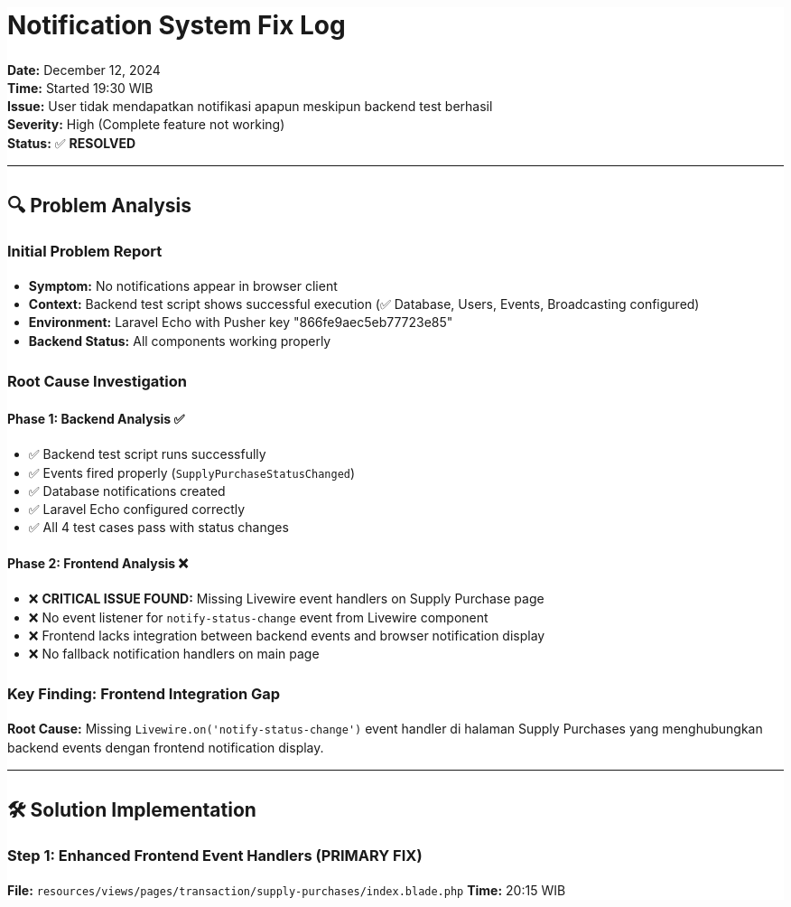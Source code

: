 # Notification System Fix Log

**Date:** December 12, 2024  
**Time:** Started 19:30 WIB  
**Issue:** User tidak mendapatkan notifikasi apapun meskipun backend test berhasil  
**Severity:** High (Complete feature not working)  
**Status:** ✅ **RESOLVED**

---

## 🔍 Problem Analysis

### Initial Problem Report

-   **Symptom:** No notifications appear in browser client
-   **Context:** Backend test script shows successful execution (✅ Database, Users, Events, Broadcasting configured)
-   **Environment:** Laravel Echo with Pusher key "866fe9aec5eb77723e85"
-   **Backend Status:** All components working properly

### Root Cause Investigation

#### Phase 1: Backend Analysis ✅

-   ✅ Backend test script runs successfully
-   ✅ Events fired properly (`SupplyPurchaseStatusChanged`)
-   ✅ Database notifications created
-   ✅ Laravel Echo configured correctly
-   ✅ All 4 test cases pass with status changes

#### Phase 2: Frontend Analysis ❌

-   ❌ **CRITICAL ISSUE FOUND:** Missing Livewire event handlers on Supply Purchase page
-   ❌ No event listener for `notify-status-change` event from Livewire component
-   ❌ Frontend lacks integration between backend events and browser notification display
-   ❌ No fallback notification handlers on main page

### Key Finding: **Frontend Integration Gap**

**Root Cause:** Missing `Livewire.on('notify-status-change')` event handler di halaman Supply Purchases yang menghubungkan backend events dengan frontend notification display.

---

## 🛠️ Solution Implementation

### Step 1: Enhanced Frontend Event Handlers (PRIMARY FIX)

**File:** `resources/views/pages/transaction/supply-purchases/index.blade.php`
**Time:** 20:15 WIB
